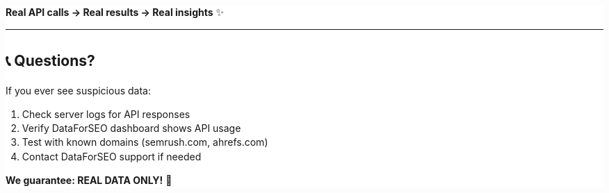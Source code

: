 **Real API calls → Real results → Real insights** ✨

---

## 📞 Questions?

If you ever see suspicious data:
1. Check server logs for API responses
2. Verify DataForSEO dashboard shows API usage
3. Test with known domains (semrush.com, ahrefs.com)
4. Contact DataForSEO support if needed

**We guarantee: REAL DATA ONLY!** 🎉


